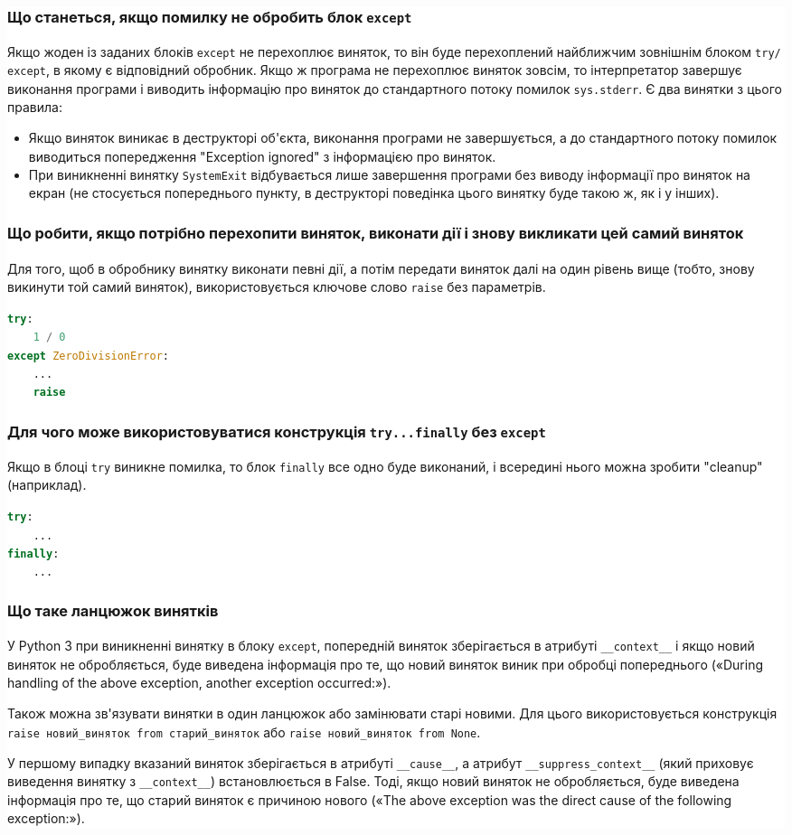 
### Що станеться, якщо помилку не обробить блок `except`

Якщо жоден із заданих блоків `except` не перехоплює виняток, то він буде перехоплений найближчим зовнішнім блоком `try/except`, в якому є відповідний обробник. Якщо ж програма не перехоплює виняток зовсім, то інтерпретатор завершує виконання програми і виводить інформацію про виняток до стандартного потоку помилок `sys.stderr`. Є два винятки з цього правила:
- Якщо виняток виникає в деструкторі об'єкта, виконання програми не завершується, а до стандартного потоку помилок виводиться попередження "Exception ignored" з інформацією про виняток.
- При виникненні винятку `SystemExit` відбувається лише завершення програми без виводу інформації про виняток на екран (не стосується попереднього пункту, в деструкторі поведінка цього винятку буде такою ж, як і у інших).


### Що робити, якщо потрібно перехопити виняток, виконати дії і знову викликати цей самий виняток

Для того, щоб в обробнику винятку виконати певні дії, а потім передати виняток далі на один рівень вище (тобто, знову викинути той самий виняток), використовується ключове слово `raise` без параметрів.

```python
try:
    1 / 0
except ZeroDivisionError:
	...
	raise
```


### Для чого може використовуватися конструкція `try...finally` без `except`

Якщо в блоці `try` виникне помилка, то блок `finally` все одно буде виконаний, і всередині нього можна зробити "cleanup" (наприклад).

```python
try:
    ...
finally:
    ...
```


### Що таке ланцюжок винятків

У Python 3 при виникненні винятку в блоку `except`, попередній виняток зберігається в атрибуті `__context__` і якщо новий виняток не обробляється, буде виведена інформація про те, що новий виняток виник при обробці попереднього («During handling of the above exception, another exception occurred:»).

Також можна зв'язувати винятки в один ланцюжок або замінювати старі новими. Для цього використовується конструкція `raise новий_виняток from старий_виняток` або `raise новий_виняток from None`.

У першому випадку вказаний виняток зберігається в атрибуті `__cause__`, а атрибут `__suppress_context__` (який приховує виведення винятку з `__context__`) встановлюється в False. Тоді, якщо новий виняток не обробляється, буде виведена інформація про те, що старий виняток є причиною нового 
(«The above exception was the direct cause of the following exception:»).
